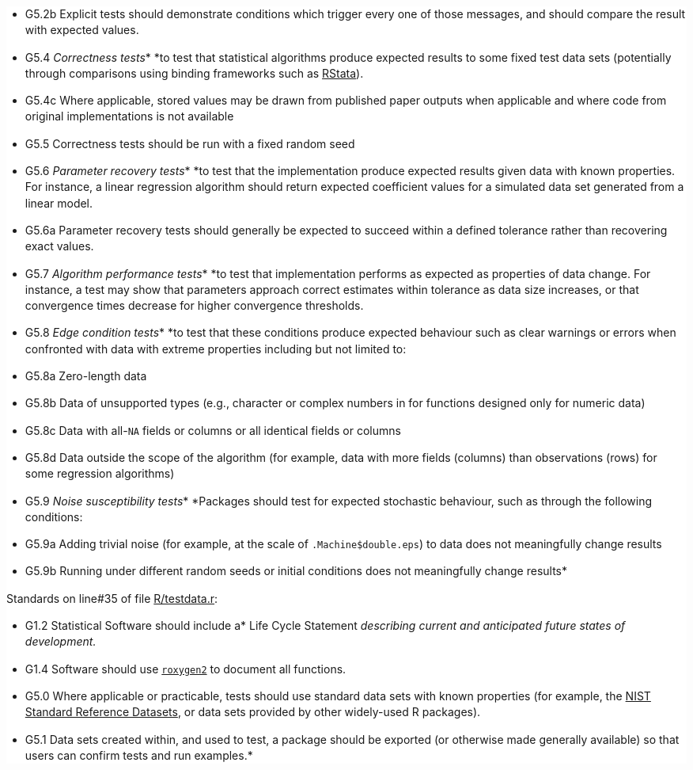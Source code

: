 - G5.2b Explicit tests should demonstrate conditions which trigger every one of those messages, and should compare the result with expected values.

- G5.4 *Correctness tests** *to test that statistical algorithms produce expected results to some fixed test data sets (potentially through comparisons using binding frameworks such as [RStata](https://github.com/lbraglia/RStata)).

- G5.4c Where applicable, stored values may be drawn from published paper outputs when applicable and where code from original implementations is not available

- G5.5 Correctness tests should be run with a fixed random seed

- G5.6 *Parameter recovery tests** *to test that the implementation produce expected results given data with known properties. For instance, a linear regression algorithm should return expected coefficient values for a simulated data set generated from a linear model.

- G5.6a Parameter recovery tests should generally be expected to succeed within a defined tolerance rather than recovering exact values.

- G5.7 *Algorithm performance tests** *to test that implementation performs as expected as properties of data change. For instance, a test may show that parameters approach correct estimates within tolerance as data size increases, or that convergence times decrease for higher convergence thresholds.

- G5.8 *Edge condition tests** *to test that these conditions produce expected behaviour such as clear warnings or errors when confronted with data with extreme properties including but not limited to:

- G5.8a Zero-length data

- G5.8b Data of unsupported types (e.g., character or complex numbers in for functions designed only for numeric data)

- G5.8c Data with all-`NA` fields or columns or all identical fields or columns

- G5.8d Data outside the scope of the algorithm (for example, data with more fields (columns) than observations (rows) for some regression algorithms)

- G5.9 *Noise susceptibility tests** *Packages should test for expected stochastic behaviour, such as through the following conditions:

- G5.9a Adding trivial noise (for example, at the scale of `.Machine$double.eps`) to data does not meaningfully change results

- G5.9b Running under different random seeds or initial conditions does not meaningfully change results* 

Standards on line#35 of file [R/testdata.r](https://github.com/paulgovan/ReliaGrowR/blob/main/R/testdata.r#L35):

- G1.2 Statistical Software should include a* Life Cycle Statement *describing current and anticipated future states of development.* 

- G1.4 Software should use [`roxygen2`](https://roxygen2.r-lib.org/) to document all functions.

- G5.0 Where applicable or practicable, tests should use standard data sets with known properties (for example, the [NIST Standard Reference Datasets](https://www.itl.nist.gov/div898/strd/), or data sets provided by other widely-used R packages).

- G5.1 Data sets created within, and used to test, a package should be exported (or otherwise made generally available) so that users can confirm tests and run examples.* 

